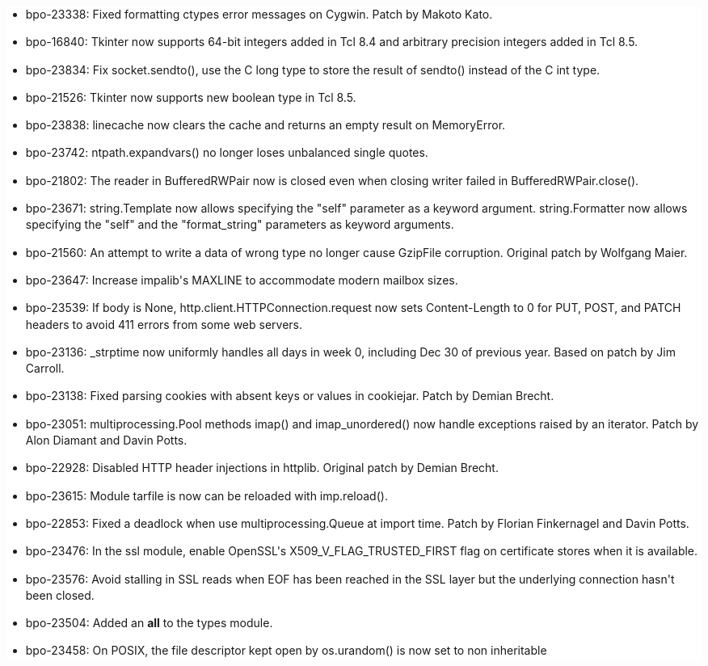 - bpo-23338: Fixed formatting ctypes error messages on Cygwin. Patch by
  Makoto Kato.

- bpo-16840: Tkinter now supports 64-bit integers added in Tcl 8.4 and
  arbitrary precision integers added in Tcl 8.5.

- bpo-23834: Fix socket.sendto(), use the C long type to store the result of
  sendto() instead of the C int type.

- bpo-21526: Tkinter now supports new boolean type in Tcl 8.5.

- bpo-23838: linecache now clears the cache and returns an empty result on
  MemoryError.

- bpo-23742: ntpath.expandvars() no longer loses unbalanced single quotes.

- bpo-21802: The reader in BufferedRWPair now is closed even when closing
  writer failed in BufferedRWPair.close().

- bpo-23671: string.Template now allows specifying the "self" parameter as a
  keyword argument.  string.Formatter now allows specifying the "self" and
  the "format_string" parameters as keyword arguments.

- bpo-21560: An attempt to write a data of wrong type no longer cause
  GzipFile corruption.  Original patch by Wolfgang Maier.

- bpo-23647: Increase impalib's MAXLINE to accommodate modern mailbox sizes.

- bpo-23539: If body is None, http.client.HTTPConnection.request now sets
  Content-Length to 0 for PUT, POST, and PATCH headers to avoid 411 errors
  from some web servers.

- bpo-23136: _strptime now uniformly handles all days in week 0, including
  Dec 30 of previous year.  Based on patch by Jim Carroll.

- bpo-23138: Fixed parsing cookies with absent keys or values in cookiejar.
  Patch by Demian Brecht.

- bpo-23051: multiprocessing.Pool methods imap() and imap_unordered() now
  handle exceptions raised by an iterator.  Patch by Alon Diamant and Davin
  Potts.

- bpo-22928: Disabled HTTP header injections in httplib. Original patch by
  Demian Brecht.

- bpo-23615: Module tarfile is now can be reloaded with imp.reload().

- bpo-22853: Fixed a deadlock when use multiprocessing.Queue at import time.
  Patch by Florian Finkernagel and Davin Potts.

- bpo-23476: In the ssl module, enable OpenSSL's X509_V_FLAG_TRUSTED_FIRST
  flag on certificate stores when it is available.

- bpo-23576: Avoid stalling in SSL reads when EOF has been reached in the
  SSL layer but the underlying connection hasn't been closed.

- bpo-23504: Added an __all__ to the types module.

- bpo-23458: On POSIX, the file descriptor kept open by os.urandom() is now
  set to non inheritable
